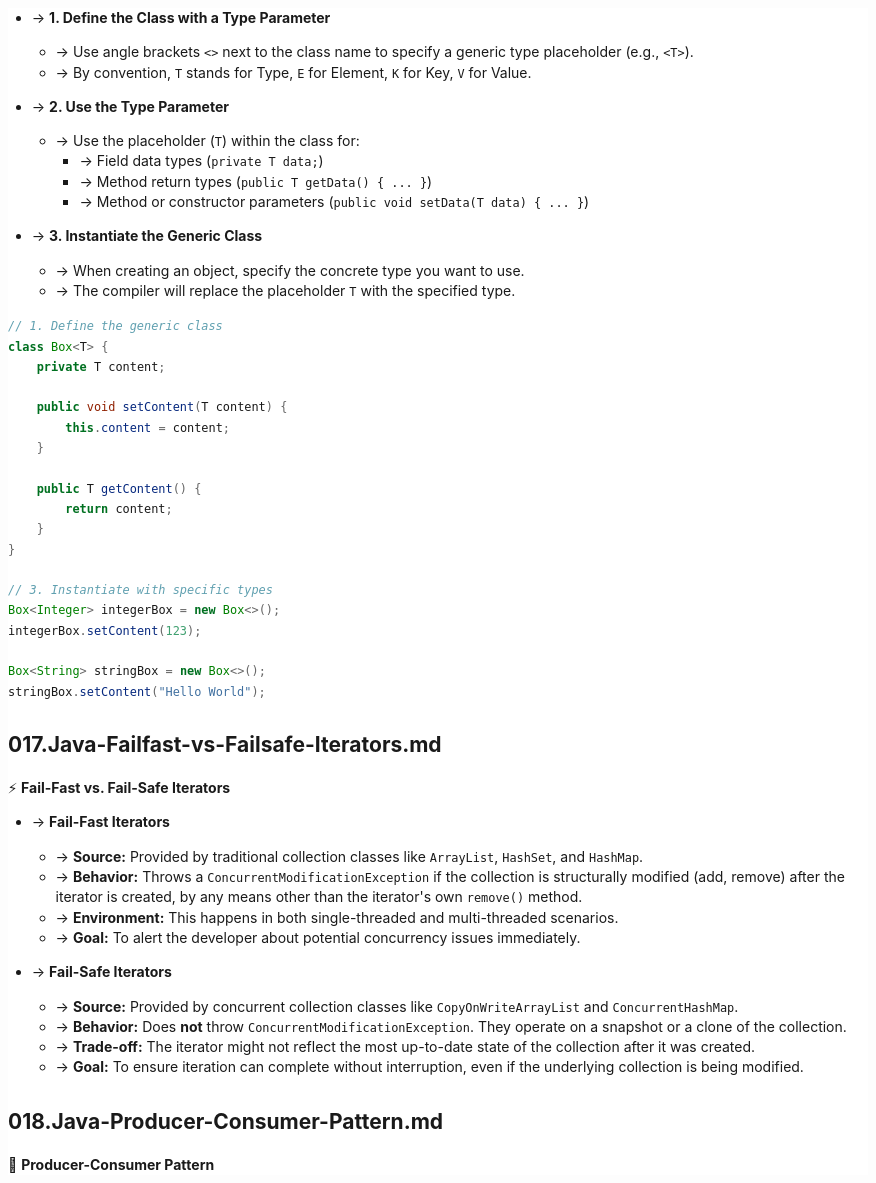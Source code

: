 - → **1. Define the Class with a Type Parameter**
  - → Use angle brackets `<>` next to the class name to specify a generic type placeholder (e.g., `<T>`).
  - → By convention, `T` stands for Type, `E` for Element, `K` for Key, `V` for Value.

- → **2. Use the Type Parameter**
  - → Use the placeholder (`T`) within the class for:
    - → Field data types (`private T data;`)
    - → Method return types (`public T getData() { ... }`)
    - → Method or constructor parameters (`public void setData(T data) { ... }`)

- → **3. Instantiate the Generic Class**
  - → When creating an object, specify the concrete type you want to use.
  - → The compiler will replace the placeholder `T` with the specified type.

```java
// 1. Define the generic class
class Box<T> {
    private T content;

    public void setContent(T content) {
        this.content = content;
    }

    public T getContent() {
        return content;
    }
}

// 3. Instantiate with specific types
Box<Integer> integerBox = new Box<>();
integerBox.setContent(123);

Box<String> stringBox = new Box<>();
stringBox.setContent("Hello World");
```
## 017.Java-Failfast-vs-Failsafe-Iterators.md
⚡ **Fail-Fast vs. Fail-Safe Iterators**

- → **Fail-Fast Iterators**
  - → **Source:** Provided by traditional collection classes like `ArrayList`, `HashSet`, and `HashMap`.
  - → **Behavior:** Throws a `ConcurrentModificationException` if the collection is structurally modified (add, remove) after the iterator is created, by any means other than the iterator's own `remove()` method.
  - → **Environment:** This happens in both single-threaded and multi-threaded scenarios.
  - → **Goal:** To alert the developer about potential concurrency issues immediately.

- → **Fail-Safe Iterators**
  - → **Source:** Provided by concurrent collection classes like `CopyOnWriteArrayList` and `ConcurrentHashMap`.
  - → **Behavior:** Does **not** throw `ConcurrentModificationException`. They operate on a snapshot or a clone of the collection.
  - → **Trade-off:** The iterator might not reflect the most up-to-date state of the collection after it was created.
  - → **Goal:** To ensure iteration can complete without interruption, even if the underlying collection is being modified.
## 018.Java-Producer-Consumer-Pattern.md
🔄 **Producer-Consumer Pattern**
